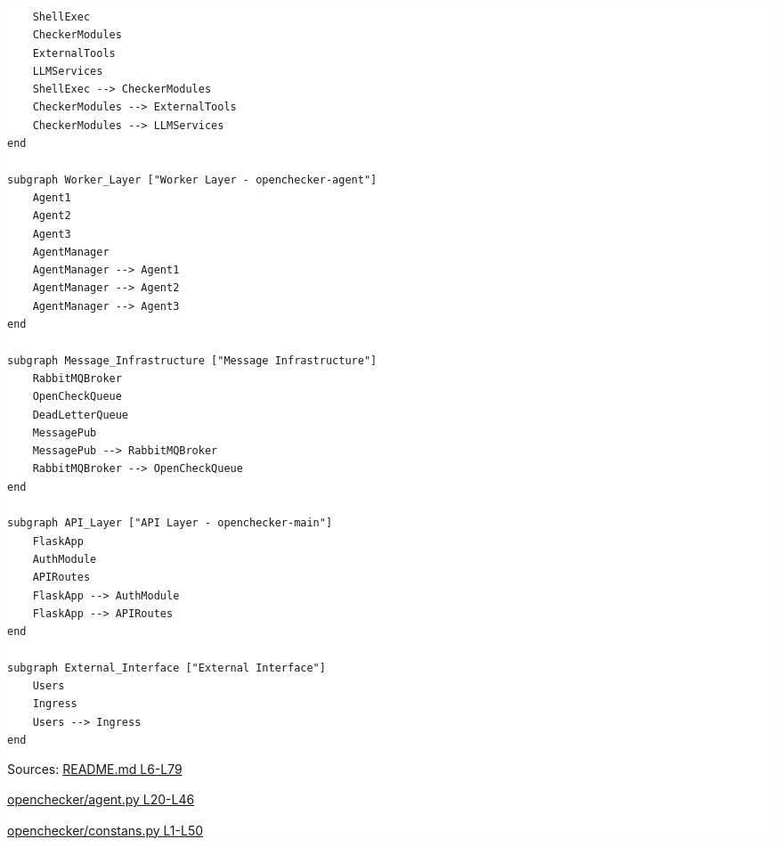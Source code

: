 ```mermaid
    ShellExec
    CheckerModules
    ExternalTools
    LLMServices
    ShellExec --> CheckerModules
    CheckerModules --> ExternalTools
    CheckerModules --> LLMServices
end

subgraph Worker_Layer ["Worker Layer - openchecker-agent"]
    Agent1
    Agent2
    Agent3
    AgentManager
    AgentManager --> Agent1
    AgentManager --> Agent2
    AgentManager --> Agent3
end

subgraph Message_Infrastructure ["Message Infrastructure"]
    RabbitMQBroker
    OpenCheckQueue
    DeadLetterQueue
    MessagePub
    MessagePub --> RabbitMQBroker
    RabbitMQBroker --> OpenCheckQueue
end

subgraph API_Layer ["API Layer - openchecker-main"]
    FlaskApp
    AuthModule
    APIRoutes
    FlaskApp --> AuthModule
    FlaskApp --> APIRoutes
end

subgraph External_Interface ["External Interface"]
    Users
    Ingress
    Users --> Ingress
end
```

Sources: [README.md L6-L79](https://github.com/Laniakea2012/openchecker/blob/1dbd85d0/README.md#L6-L79)

 [openchecker/agent.py L20-L46](https://github.com/Laniakea2012/openchecker/blob/1dbd85d0/openchecker/agent.py#L20-L46)

 [openchecker/constans.py L1-L50](https://github.com/Laniakea2012/openchecker/blob/1dbd85d0/openchecker/constans.py#L1-L50)
